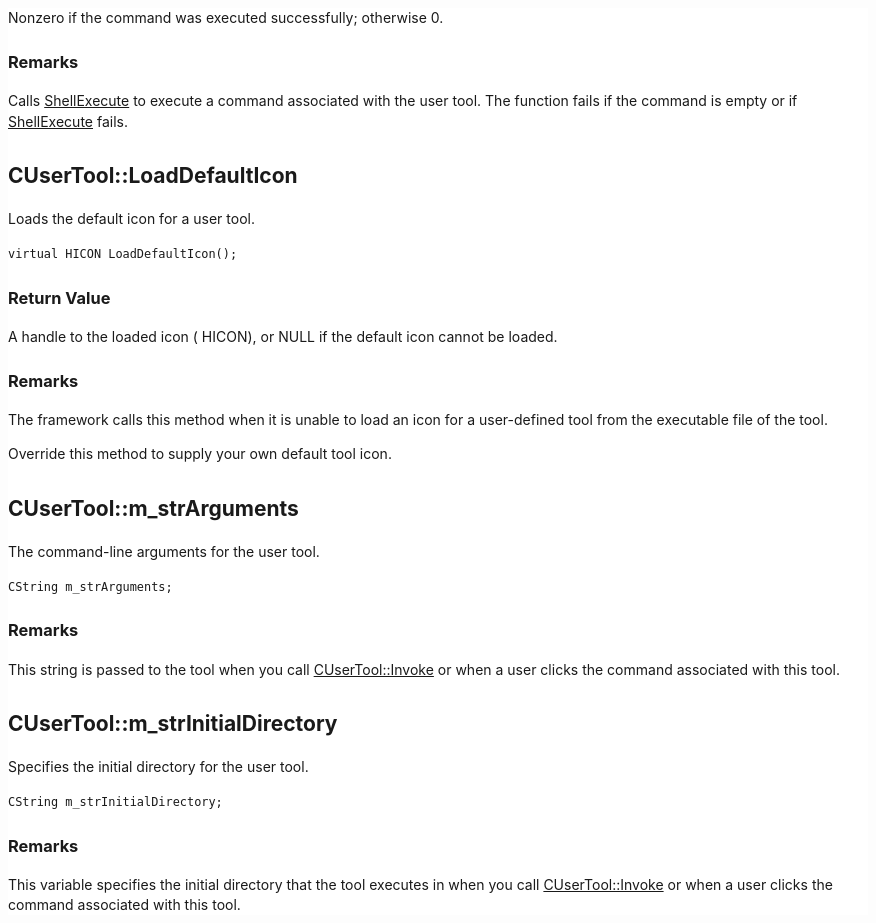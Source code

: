 Nonzero if the command was executed successfully; otherwise 0.

### Remarks

Calls [ShellExecute](/windows/desktop/api/shellapi/nf-shellapi-shellexecutea) to execute a command associated with the user tool. The function fails if the command is empty or if [ShellExecute](/windows/desktop/api/shellapi/nf-shellapi-shellexecutea) fails.

##  <a name="loaddefaulticon"></a>  CUserTool::LoadDefaultIcon

Loads the default icon for a user tool.

```
virtual HICON LoadDefaultIcon();
```

### Return Value

A handle to the loaded icon ( HICON), or NULL if the default icon cannot be loaded.

### Remarks

The framework calls this method when it is unable to load an icon for a user-defined tool from the executable file of the tool.

Override this method to supply your own default tool icon.

##  <a name="m_strarguments"></a>  CUserTool::m_strArguments

The command-line arguments for the user tool.

```
CString m_strArguments;
```

### Remarks

This string is passed to the tool when you call [CUserTool::Invoke](#invoke) or when a user clicks the command associated with this tool.

##  <a name="m_strinitialdirectory"></a>  CUserTool::m_strInitialDirectory

Specifies the initial directory for the user tool.

```
CString m_strInitialDirectory;
```

### Remarks

This variable specifies the initial directory that the tool executes in when you call [CUserTool::Invoke](#invoke) or when a user clicks the command associated with this tool.
